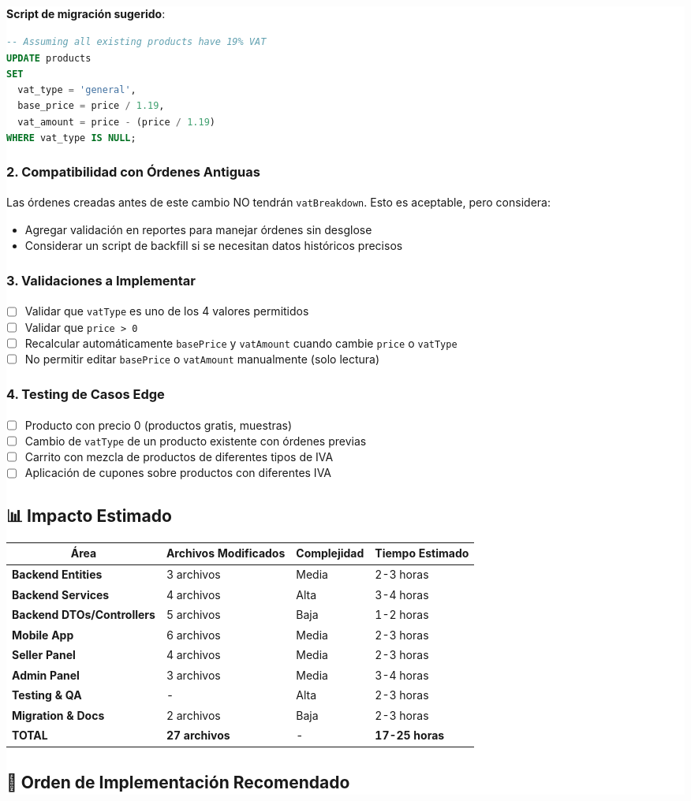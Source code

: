 **Script de migración sugerido**:
```sql
-- Assuming all existing products have 19% VAT
UPDATE products
SET
  vat_type = 'general',
  base_price = price / 1.19,
  vat_amount = price - (price / 1.19)
WHERE vat_type IS NULL;
```

### 2. Compatibilidad con Órdenes Antiguas
Las órdenes creadas antes de este cambio NO tendrán `vatBreakdown`. Esto es aceptable, pero considera:
- Agregar validación en reportes para manejar órdenes sin desglose
- Considerar un script de backfill si se necesitan datos históricos precisos

### 3. Validaciones a Implementar
- [ ] Validar que `vatType` es uno de los 4 valores permitidos
- [ ] Validar que `price > 0`
- [ ] Recalcular automáticamente `basePrice` y `vatAmount` cuando cambie `price` o `vatType`
- [ ] No permitir editar `basePrice` o `vatAmount` manualmente (solo lectura)

### 4. Testing de Casos Edge
- [ ] Producto con precio 0 (productos gratis, muestras)
- [ ] Cambio de `vatType` de un producto existente con órdenes previas
- [ ] Carrito con mezcla de productos de diferentes tipos de IVA
- [ ] Aplicación de cupones sobre productos con diferentes IVA

## 📊 Impacto Estimado

| Área | Archivos Modificados | Complejidad | Tiempo Estimado |
|------|---------------------|-------------|-----------------|
| **Backend Entities** | 3 archivos | Media | 2-3 horas |
| **Backend Services** | 4 archivos | Alta | 3-4 horas |
| **Backend DTOs/Controllers** | 5 archivos | Baja | 1-2 horas |
| **Mobile App** | 6 archivos | Media | 2-3 horas |
| **Seller Panel** | 4 archivos | Media | 2-3 horas |
| **Admin Panel** | 3 archivos | Media | 3-4 horas |
| **Testing & QA** | - | Alta | 2-3 horas |
| **Migration & Docs** | 2 archivos | Baja | 2-3 horas |
| **TOTAL** | **27 archivos** | - | **17-25 horas** |

## 🚀 Orden de Implementación Recomendado


  [VatType.EXCLUIDO]: 0,
  [VatType.EXENTO]: 0,
  [VatType.REDUCIDO]: 0.05,
  [VatType.GENERAL]: 0.19,